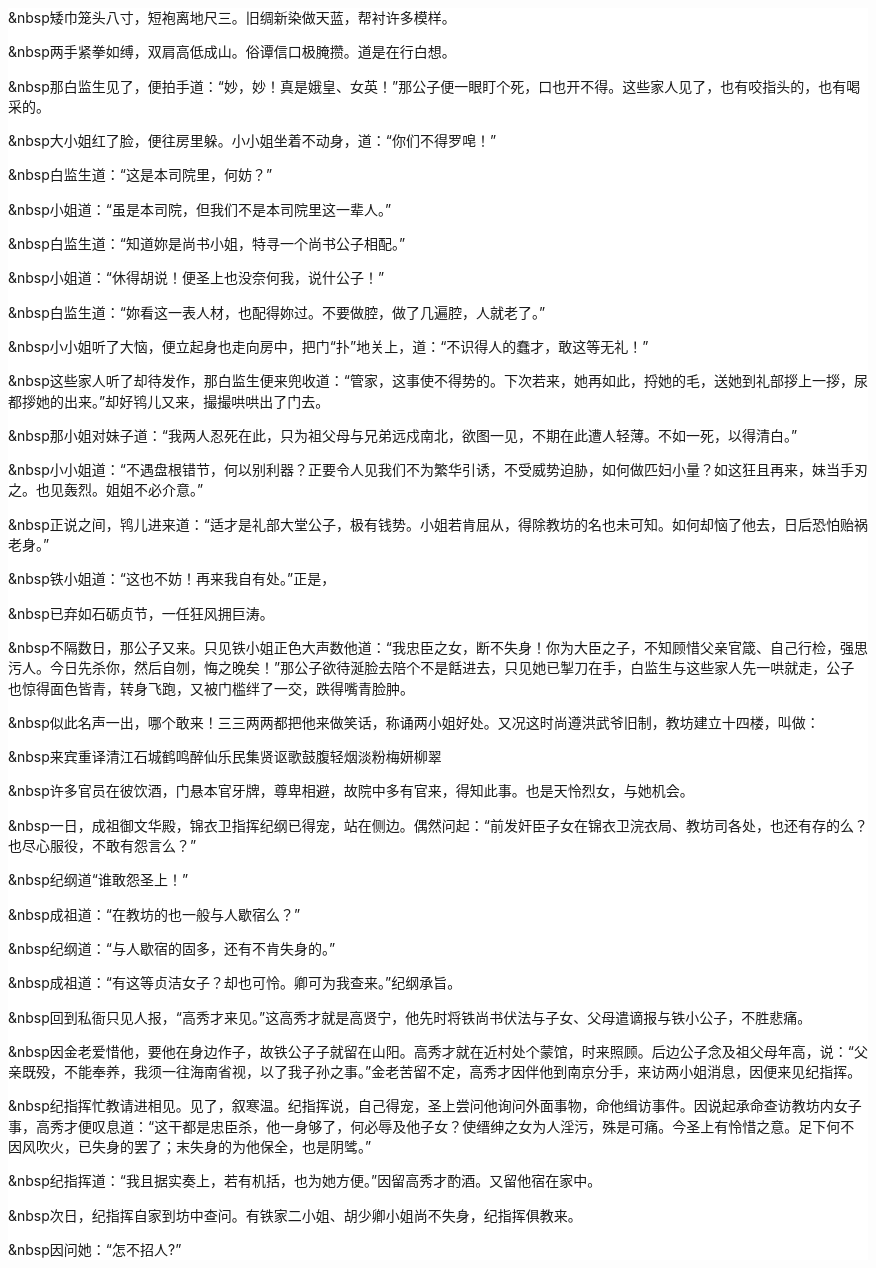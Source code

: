 &nbsp矮巾笼头八寸，短袍离地尺三。旧绸新染做天蓝，帮衬许多模样。

&nbsp两手紧拳如缚，双肩高低成山。俗谭信口极腌攒。道是在行白想。

&nbsp那白监生见了，便拍手道：“妙，妙！真是娥皇、女英！”那公子便一眼盯个死，口也开不得。这些家人见了，也有咬指头的，也有喝采的。

&nbsp大小姐红了脸，便往房里躲。小小姐坐着不动身，道：“你们不得罗唣！”

&nbsp白监生道：“这是本司院里，何妨？”

&nbsp小姐道：“虽是本司院，但我们不是本司院里这一辈人。”

&nbsp白监生道：“知道妳是尚书小姐，特寻一个尚书公子相配。”

&nbsp小姐道：“休得胡说！便圣上也没奈何我，说什公子！”

&nbsp白监生道：“妳看这一表人材，也配得妳过。不要做腔，做了几遍腔，人就老了。”

&nbsp小小姐听了大恼，便立起身也走向房中，把门“扑”地关上，道：“不识得人的蠢才，敢这等无礼！”

&nbsp这些家人听了却待发作，那白监生便来兜收道：“管家，这事使不得势的。下次若来，她再如此，捋她的毛，送她到礼部拶上一拶，尿都拶她的出来。”却好鸨儿又来，撮撮哄哄出了门去。

&nbsp那小姐对妹子道：“我两人忍死在此，只为祖父母与兄弟远戍南北，欲图一见，不期在此遭人轻薄。不如一死，以得清白。”

&nbsp小小姐道：“不遇盘根错节，何以别利器？正要令人见我们不为繁华引诱，不受威势迫胁，如何做匹妇小量？如这狂且再来，妹当手刃之。也见轰烈。姐姐不必介意。”

&nbsp正说之间，鸨儿进来道：“适才是礼部大堂公子，极有钱势。小姐若肯屈从，得除教坊的名也未可知。如何却恼了他去，日后恐怕贻祸老身。”

&nbsp铁小姐道：“这也不妨！再来我自有处。”正是，

&nbsp已弃如石砺贞节，一任狂风拥巨涛。

&nbsp不隔数日，那公子又来。只见铁小姐正色大声数他道：“我忠臣之女，断不失身！你为大臣之子，不知顾惜父亲官箴、自己行检，强思污人。今日先杀你，然后自刎，悔之晚矣！”那公子欲待涎脸去陪个不是餂进去，只见她已掣刀在手，白监生与这些家人先一哄就走，公子也惊得面色皆青，转身飞跑，又被门槛绊了一交，跌得嘴青脸肿。

&nbsp似此名声一出，哪个敢来！三三两两都把他来做笑话，称诵两小姐好处。又况这时尚遵洪武爷旧制，教坊建立十四楼，叫做：

&nbsp来宾重译清江石城鹤鸣醉仙乐民集贤讴歌鼓腹轻烟淡粉梅妍柳翠

&nbsp许多官员在彼饮酒，门悬本官牙牌，尊卑相避，故院中多有官来，得知此事。也是天怜烈女，与她机会。

&nbsp一日，成祖御文华殿，锦衣卫指挥纪纲已得宠，站在侧边。偶然问起：“前发奸臣子女在锦衣卫浣衣局、教坊司各处，也还有存的么？也尽心服役，不敢有怨言么？”

&nbsp纪纲道“谁敢怨圣上！”

&nbsp成祖道：“在教坊的也一般与人歇宿么？”

&nbsp纪纲道：“与人歇宿的固多，还有不肯失身的。”

&nbsp成祖道：“有这等贞洁女子？却也可怜。卿可为我查来。”纪纲承旨。

&nbsp回到私衙只见人报，“高秀才来见。”这高秀才就是高贤宁，他先时将铁尚书伏法与子女、父母遣谪报与铁小公子，不胜悲痛。

&nbsp因金老爱惜他，要他在身边作子，故铁公子子就留在山阳。高秀才就在近村处个蒙馆，时来照顾。后边公子念及祖父母年高，说：“父亲既殁，不能奉养，我须一往海南省视，以了我子孙之事。”金老苦留不定，高秀才因伴他到南京分手，来访两小姐消息，因便来见纪指挥。

&nbsp纪指挥忙教请进相见。见了，叙寒温。纪指挥说，自己得宠，圣上尝问他询问外面事物，命他缉访事件。因说起承命查访教坊内女子事，高秀才便叹息道：“这干都是忠臣杀，他一身够了，何必辱及他子女？使缙绅之女为人淫污，殊是可痛。今圣上有怜惜之意。足下何不因风吹火，已失身的罢了；末失身的为他保全，也是阴骘。”

&nbsp纪指挥道：“我且据实奏上，若有机括，也为她方便。”因留高秀才酌酒。又留他宿在家中。

&nbsp次日，纪指挥自家到坊中查问。有铁家二小姐、胡少卿小姐尚不失身，纪指挥俱教来。

&nbsp因问她：“怎不招人?”
